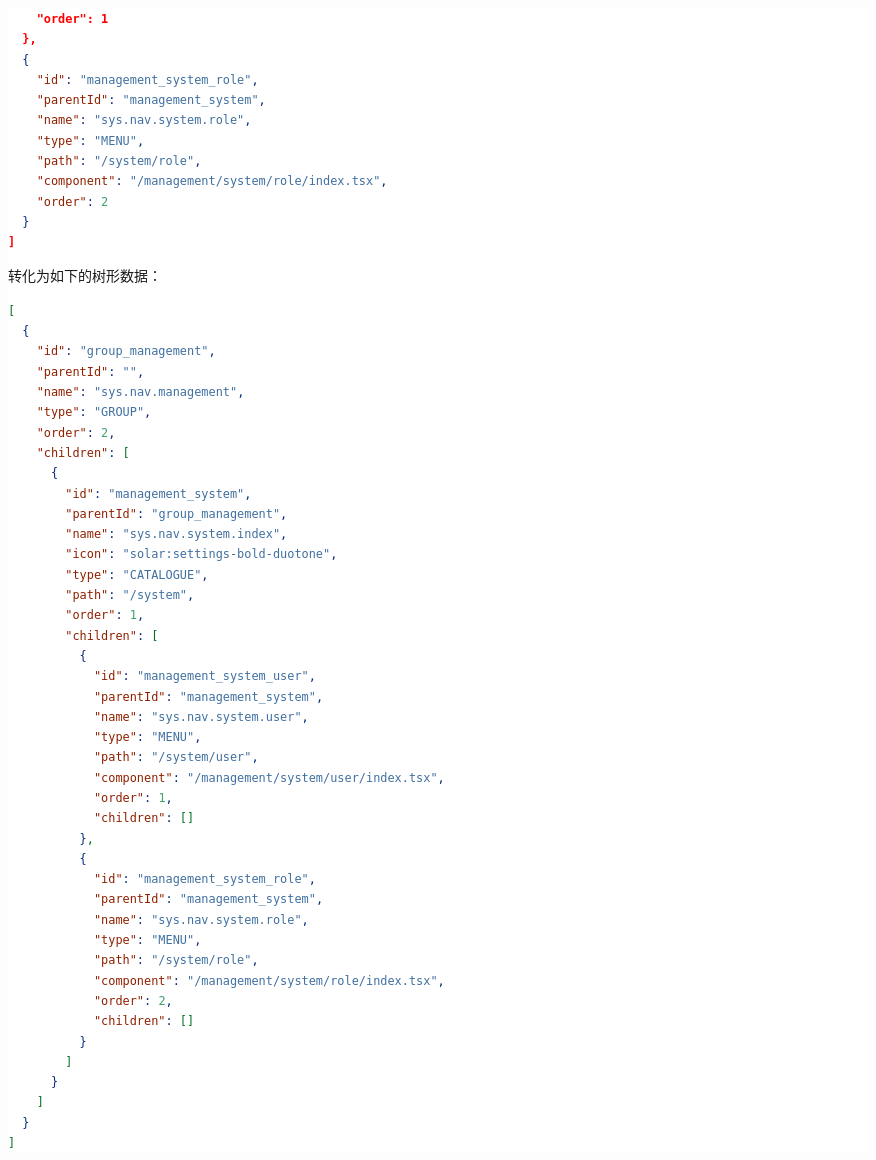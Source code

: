 ```json
    "order": 1
  },
  {
    "id": "management_system_role",
    "parentId": "management_system",
    "name": "sys.nav.system.role",
    "type": "MENU",
    "path": "/system/role",
    "component": "/management/system/role/index.tsx",
    "order": 2
  }
]
```

转化为如下的树形数据：

```json
[
  {
    "id": "group_management",
    "parentId": "",
    "name": "sys.nav.management",
    "type": "GROUP",
    "order": 2,
    "children": [
      {
        "id": "management_system",
        "parentId": "group_management",
        "name": "sys.nav.system.index",
        "icon": "solar:settings-bold-duotone",
        "type": "CATALOGUE",
        "path": "/system",
        "order": 1,
        "children": [
          {
            "id": "management_system_user",
            "parentId": "management_system",
            "name": "sys.nav.system.user",
            "type": "MENU",
            "path": "/system/user",
            "component": "/management/system/user/index.tsx",
            "order": 1,
            "children": []
          },
          {
            "id": "management_system_role",
            "parentId": "management_system",
            "name": "sys.nav.system.role",
            "type": "MENU",
            "path": "/system/role",
            "component": "/management/system/role/index.tsx",
            "order": 2,
            "children": []
          }
        ]
      }
    ]
  }
]
```
